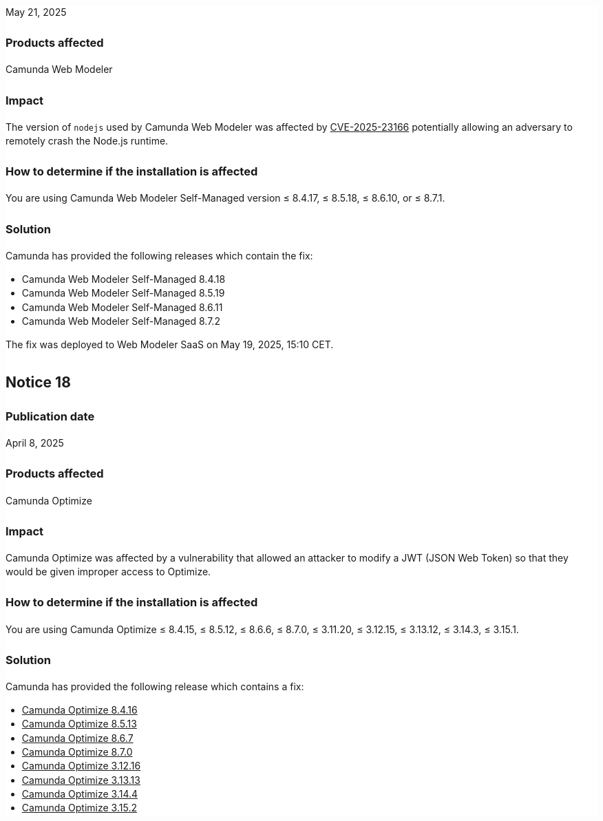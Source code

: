 May 21, 2025

### Products affected

Camunda Web Modeler

### Impact

The version of `nodejs` used by Camunda Web Modeler was affected by [CVE-2025-23166](https://nvd.nist.gov/vuln/detail/CVE-2025-23166) potentially allowing an adversary to remotely crash the Node.js runtime.

### How to determine if the installation is affected

You are using Camunda Web Modeler Self-Managed version ≤ 8.4.17, ≤ 8.5.18, ≤ 8.6.10, or ≤ 8.7.1.

### Solution

Camunda has provided the following releases which contain the fix:

- Camunda Web Modeler Self-Managed 8.4.18
- Camunda Web Modeler Self-Managed 8.5.19
- Camunda Web Modeler Self-Managed 8.6.11
- Camunda Web Modeler Self-Managed 8.7.2

The fix was deployed to Web Modeler SaaS on May 19, 2025, 15:10 CET.

## Notice 18

### Publication date

April 8, 2025

### Products affected

Camunda Optimize

### Impact

Camunda Optimize was affected by a vulnerability that allowed an attacker to modify a JWT (JSON Web Token) so that they would be given improper access to Optimize.

### How to determine if the installation is affected

You are using Camunda Optimize ≤ 8.4.15, ≤ 8.5.12, ≤ 8.6.6, ≤ 8.7.0, ≤ 3.11.20, ≤ 3.12.15, ≤ 3.13.12, ≤ 3.14.3, ≤ 3.15.1.

### Solution

Camunda has provided the following release which contains a fix:

- [Camunda Optimize 8.4.16](https://github.com/camunda/camunda-optimize/releases/tag/3.12.16)
- [Camunda Optimize 8.5.13](https://github.com/camunda/camunda-optimize/releases/tag/3.13.13)
- [Camunda Optimize 8.6.7](https://github.com/camunda/camunda/releases/tag/8.6.7-optimize)
- [Camunda Optimize 8.7.0](https://github.com/camunda/camunda/releases/tag/8.7.0-optimize)
- [Camunda Optimize 3.12.16](https://github.com/camunda/camunda-optimize/releases/tag/3.12.16)
- [Camunda Optimize 3.13.13](https://github.com/camunda/camunda-optimize/releases/tag/3.13.13)
- [Camunda Optimize 3.14.4](https://github.com/camunda/camunda-optimize/releases/tag/3.14.4)
- [Camunda Optimize 3.15.2](https://github.com/camunda/camunda-optimize/releases/tag/3.15.2)
